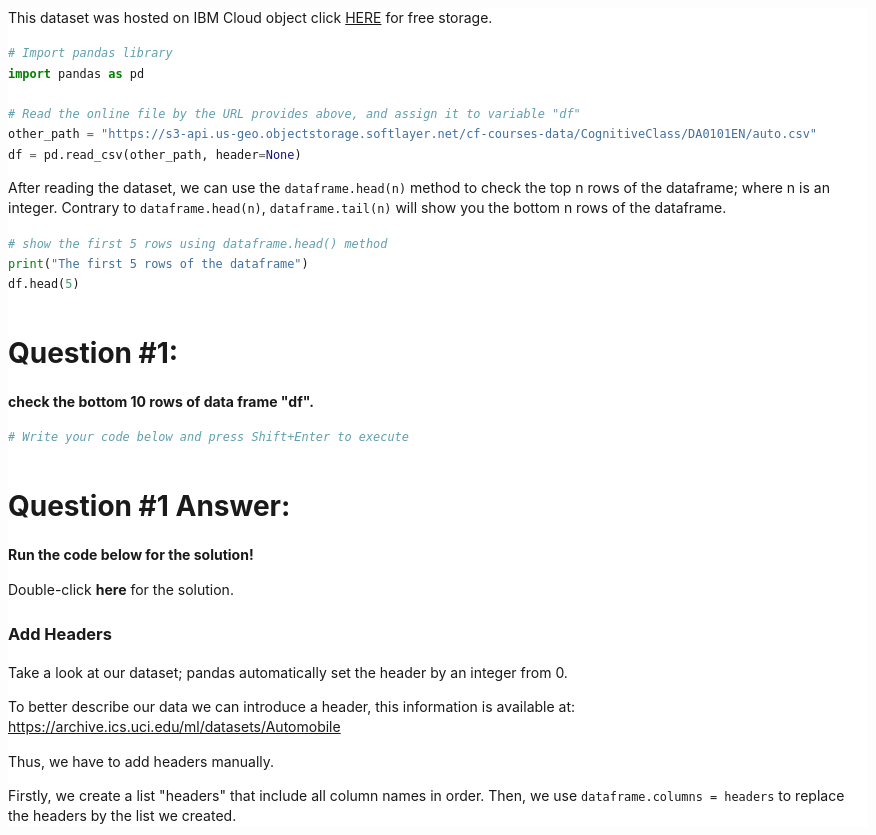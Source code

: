 This dataset was hosted on IBM Cloud object click <a href="https://cocl.us/DA101EN_object_storage">HERE</a> for free storage.


```python
# Import pandas library
import pandas as pd

# Read the online file by the URL provides above, and assign it to variable "df"
other_path = "https://s3-api.us-geo.objectstorage.softlayer.net/cf-courses-data/CognitiveClass/DA0101EN/auto.csv"
df = pd.read_csv(other_path, header=None)
```

After reading the dataset, we can use the <code>dataframe.head(n)</code> method to check the top n rows of the dataframe; where n is an integer. Contrary to <code>dataframe.head(n)</code>, <code>dataframe.tail(n)</code> will show you the bottom n rows of the dataframe.



```python
# show the first 5 rows using dataframe.head() method
print("The first 5 rows of the dataframe") 
df.head(5)
```

<div class="alert alert-danger alertdanger" style="margin-top: 20px">
<h1> Question #1: </h1>
<b>check the bottom 10 rows of data frame "df".</b>
</div>


```python
# Write your code below and press Shift+Enter to execute 

```

<div class="alert alert-danger alertdanger" style="margin-top: 20px">
<h1> Question #1 Answer: </h1>
<b>Run the code below for the solution!</b>
</div>

Double-click <b>here</b> for the solution.



<h3>Add Headers</h3>
<p>
Take a look at our dataset; pandas automatically set the header by an integer from 0.
</p>
<p>
To better describe our data we can introduce a header, this information is available at:  <a href="https://archive.ics.uci.edu/ml/datasets/Automobile" target="_blank">https://archive.ics.uci.edu/ml/datasets/Automobile</a>
</p>
<p>
Thus, we have to add headers manually.
</p>
<p>
Firstly, we create a list "headers" that include all column names in order.
Then, we use <code>dataframe.columns = headers</code> to replace the headers by the list we created.
</p>
